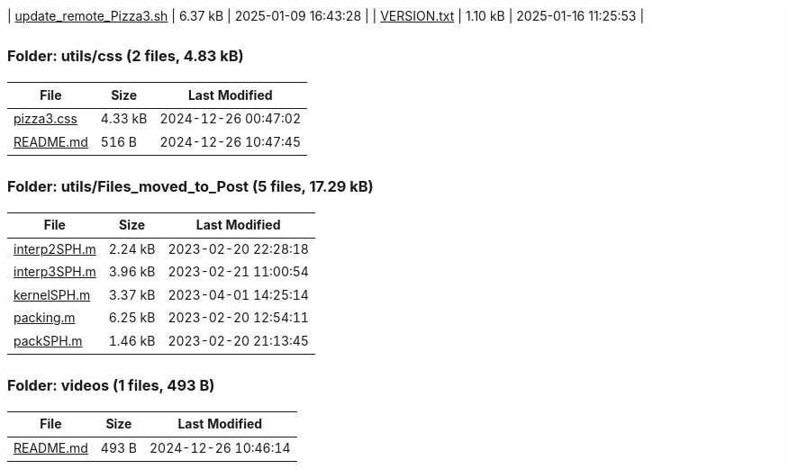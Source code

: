| [update_remote_Pizza3.sh](../utils/update_remote_Pizza3.sh) | 6.37 kB    | 2025-01-09 16:43:28  |
| [VERSION.txt](../utils/VERSION.txt) | 1.10 kB    | 2025-01-16 11:25:53  |

### Folder: utils/css (2 files, 4.83 kB)
| File                                     | Size        | Last Modified       |
|------------------------------------------|-------------|---------------------|
| [pizza3.css](../utils/css/pizza3.css) | 4.33 kB    | 2024-12-26 00:47:02  |
| [README.md](../utils/css/README.md) | 516 B      | 2024-12-26 10:47:45  |

### Folder: utils/Files_moved_to_Post (5 files, 17.29 kB)
| File                                     | Size        | Last Modified       |
|------------------------------------------|-------------|---------------------|
| [interp2SPH.m](../utils/Files_moved_to_Post/interp2SPH.m) | 2.24 kB    | 2023-02-20 22:28:18  |
| [interp3SPH.m](../utils/Files_moved_to_Post/interp3SPH.m) | 3.96 kB    | 2023-02-21 11:00:54  |
| [kernelSPH.m](../utils/Files_moved_to_Post/kernelSPH.m) | 3.37 kB    | 2023-04-01 14:25:14  |
| [packing.m](../utils/Files_moved_to_Post/packing.m) | 6.25 kB    | 2023-02-20 12:54:11  |
| [packSPH.m](../utils/Files_moved_to_Post/packSPH.m) | 1.46 kB    | 2023-02-20 21:13:45  |

### Folder: videos (1 files, 493 B)
| File                                     | Size        | Last Modified       |
|------------------------------------------|-------------|---------------------|
| [README.md](../videos/README.md) | 493 B      | 2024-12-26 10:46:14  |
